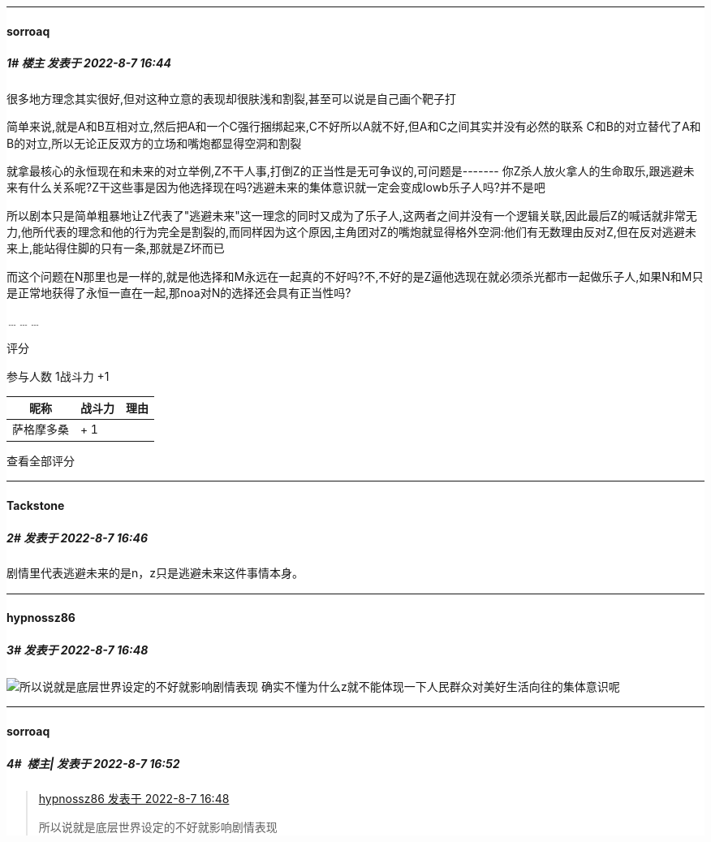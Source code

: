 

*****

####  sorroaq  
##### 1#       楼主       发表于 2022-8-7 16:44

很多地方理念其实很好,但对这种立意的表现却很肤浅和割裂,甚至可以说是自己画个靶子打

简单来说,就是A和B互相对立,然后把A和一个C强行捆绑起来,C不好所以A就不好,但A和C之间其实并没有必然的联系
C和B的对立替代了A和B的对立,所以无论正反双方的立场和嘴炮都显得空洞和割裂

就拿最核心的永恒现在和未来的对立举例,Z不干人事,打倒Z的正当性是无可争议的,可问题是-------
你Z杀人放火拿人的生命取乐,跟逃避未来有什么关系呢?Z干这些事是因为他选择现在吗?逃避未来的集体意识就一定会变成lowb乐子人吗?并不是吧

所以剧本只是简单粗暴地让Z代表了"逃避未来"这一理念的同时又成为了乐子人,这两者之间并没有一个逻辑关联,因此最后Z的喊话就非常无力,他所代表的理念和他的行为完全是割裂的,而同样因为这个原因,主角团对Z的嘴炮就显得格外空洞:他们有无数理由反对Z,但在反对逃避未来上,能站得住脚的只有一条,那就是Z坏而已

而这个问题在N那里也是一样的,就是他选择和M永远在一起真的不好吗?不,不好的是Z逼他选现在就必须杀光都市一起做乐子人,如果N和M只是正常地获得了永恒一直在一起,那noa对N的选择还会具有正当性吗?

﹍﹍﹍

评分

 参与人数 1战斗力 +1

|昵称|战斗力|理由|
|----|---|---|
| 萨格摩多桑| + 1||

查看全部评分

*****

####  Tackstone  
##### 2#       发表于 2022-8-7 16:46

剧情里代表逃避未来的是n，z只是逃避未来这件事情本身。

*****

####  hypnossz86  
##### 3#       发表于 2022-8-7 16:48

<img src="https://static.saraba1st.com/image/smiley/face2017/001.png" referrerpolicy="no-referrer">所以说就是底层世界设定的不好就影响剧情表现
确实不懂为什么z就不能体现一下人民群众对美好生活向往的集体意识呢

*****

####  sorroaq  
##### 4#         楼主| 发表于 2022-8-7 16:52

<blockquote><a href="httphttps://bbs.saraba1st.com/2b/forum.php?mod=redirect&amp;goto=findpost&amp;pid=56963460&amp;ptid=2085587" target="_blank">hypnossz86 发表于 2022-8-7 16:48</a>

所以说就是底层世界设定的不好就影响剧情表现
